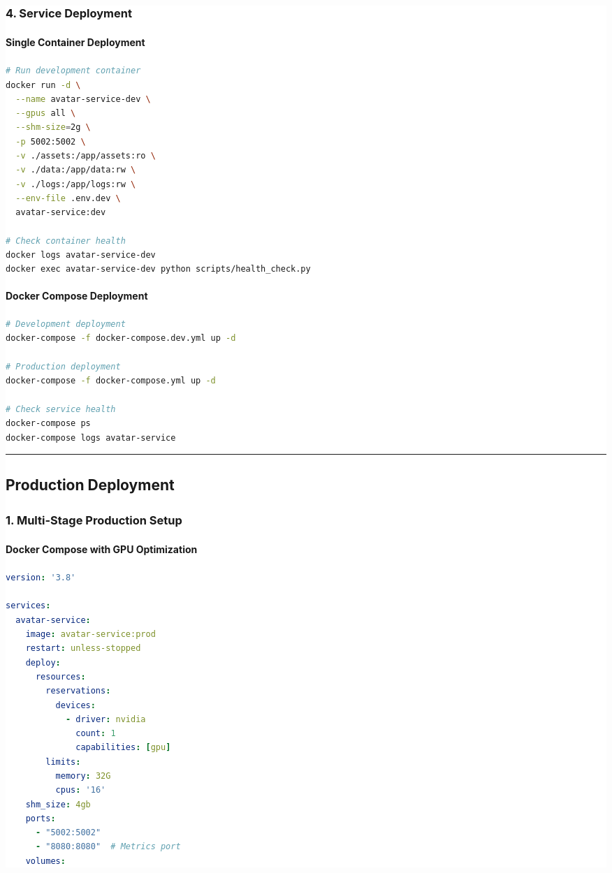 ### 4. Service Deployment

#### Single Container Deployment
```bash
# Run development container
docker run -d \
  --name avatar-service-dev \
  --gpus all \
  --shm-size=2g \
  -p 5002:5002 \
  -v ./assets:/app/assets:ro \
  -v ./data:/app/data:rw \
  -v ./logs:/app/logs:rw \
  --env-file .env.dev \
  avatar-service:dev

# Check container health
docker logs avatar-service-dev
docker exec avatar-service-dev python scripts/health_check.py
```

#### Docker Compose Deployment
```bash
# Development deployment
docker-compose -f docker-compose.dev.yml up -d

# Production deployment
docker-compose -f docker-compose.yml up -d

# Check service health
docker-compose ps
docker-compose logs avatar-service
```

---

## Production Deployment

### 1. Multi-Stage Production Setup

#### Docker Compose with GPU Optimization
```yaml
version: '3.8'

services:
  avatar-service:
    image: avatar-service:prod
    restart: unless-stopped
    deploy:
      resources:
        reservations:
          devices:
            - driver: nvidia
              count: 1
              capabilities: [gpu]
        limits:
          memory: 32G
          cpus: '16'
    shm_size: 4gb
    ports:
      - "5002:5002"
      - "8080:8080"  # Metrics port
    volumes:
```